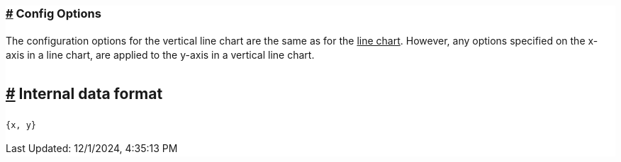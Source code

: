 ### [#](https://www.chartjs.org/docs/latest/charts/line.html#config-options) Config Options

The configuration options for the vertical line chart are the same as for the [line chart](https://www.chartjs.org/docs/latest/charts/line.html#configuration-options). However, any options specified on the x-axis in a line chart, are applied to the y-axis in a vertical line chart.

## [#](https://www.chartjs.org/docs/latest/charts/line.html#internal-data-format) Internal data format

`{x, y}`

Last Updated: 12/1/2024, 4:35:13 PM